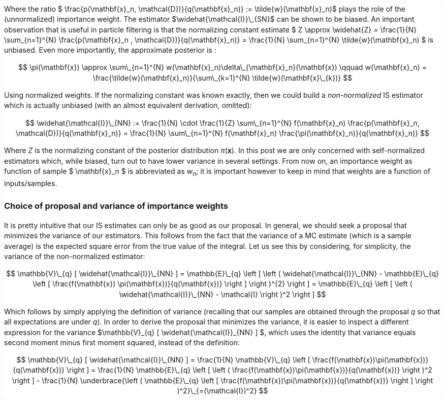Where the ratio $ \frac{p(\mathbf{x}_n, \mathcal{D})}{q(\mathbf{x}_n)} := \tilde{w}(\mathbf{x}_n)$ plays the role of the (unnormalized) importance weight. The estimator $\widehat{\mathcal{I}}\_{SN}$ can be shown to be biased. An important observation that is useful in particle filtering is that the normalizing constant estimate $ Z \approx  \widehat{Z} = \frac{1}{N} \sum\_{n=1}^{N} \frac{p(\mathbf{x}_n , \mathcal{D})}{q(\mathbf{x}_n)} = \frac{1}{N} \sum\_{n=1}^{N} \tilde{w}(\mathbf{x}_n) $ is unbiased. Even more importantly, the approximate posterior is :

$$
\pi(\mathbf{x}) \approx \sum\_{n=1}^{N} w(\mathbf{x}_n)\delta\_{\mathbf{x}_n}(\mathbf{x}) \qquad w(\mathbf{x}_n) = \frac{\tilde{w}(\mathbf{x}_n)}{\sum\_{k=1}^{N} \tilde{w}(\mathbf{x}\_{k})}
$$

Using normalized weights. If the normalizing constant was known exactly, then we could build a *non-normalized* IS estimator which is actually unbiased (with an almost equivalent derivation, omitted):  

$$
\widehat{\mathcal{I}}\_{NN} := \frac{1}{N} \cdot \frac{1}{Z} \sum\_{n=1}^{N}  f(\mathbf{x}_n) \frac{p(\mathbf{x}_n, \mathcal{D})}{q(\mathbf{x}_n)} = \frac{1}{N} \sum\_{n=1}^{N}  f(\mathbf{x}_n) \frac{\pi(\mathbf{x}_n)}{q(\mathbf{x}_n)}
$$

Where $Z$ is the normalizing constant of the posterior distribution $\pi(\mathbf{x})$. In this post we are only concerned with self-normalized estimators which, while biased, turn out to have lower variance in several settings.
From now on, an importance weight as function of sample $ \mathbf{x}_n $ is abbreviated as $w_n$; it is important however to keep in mind that weights are a function of inputs/samples.

### Choice of proposal and variance of importance weights <a name="isproposal"></a>

It is pretty intuitive that our IS estimates can only be as good as our proposal. In general, we should seek a proposal that minimizes the variance of our estimators. This follows from the fact that the variance of a MC estimate (which is a sample average) is the expected square error from the true value of the integral. Let us see this by considering, for simplicity, the variance of the non-normalized estimator:

$$
\mathbb{V}\_{q} [ \widehat{\mathcal{I}}\_{NN} ] =  \mathbb{E}\_{q} \left [ \left ( \widehat{\mathcal{I}}\_{NN} - \mathbb{E}\_{q} \left [  \frac{f(\mathbf{x}) \pi(\mathbf{x})}{q(\mathbf{x})} \right ] \right )^{2} \right ] = \mathbb{E}\_{q} \left [ \left ( \widehat{\mathcal{I}}\_{NN} - \mathcal{I} \right )^2  \right ]
$$

Which follows by simply applying the definition of variance (recalling that our samples are obtained through the proposal $q$ so that all expectations are under $q$). In order to derive the proposal that minimizes the variance, it is easier to inspect a different expression for the variance $\mathbb{V}\_{q} [ \widehat{\mathcal{I}}\_{NN} ] $, which uses the identity that variance equals second moment minus first moment squared, instead of the definition:

$$
\mathbb{V}\_{q} [ \widehat{\mathcal{I}}\_{NN} ] = \frac{1}{N} \mathbb{V}\_{q} \left [ \frac{f(\mathbf{x})\pi(\mathbf{x})}{q(\mathbf{x})} \right ] = \frac{1}{N} \mathbb{E}\_{q} \left [ \left ( \frac{f(\mathbf{x})\pi(\mathbf{x})}{q(\mathbf{x})} \right )^2 \right ] - \frac{1}{N}  \underbrace{\left (  \mathbb{E}\_{q} \left [ \frac{f(\mathbf{x})\pi(\mathbf{x})}{q(\mathbf{x})} \right ] \right )^2}\_{=(\mathcal{I})^2}
$$
